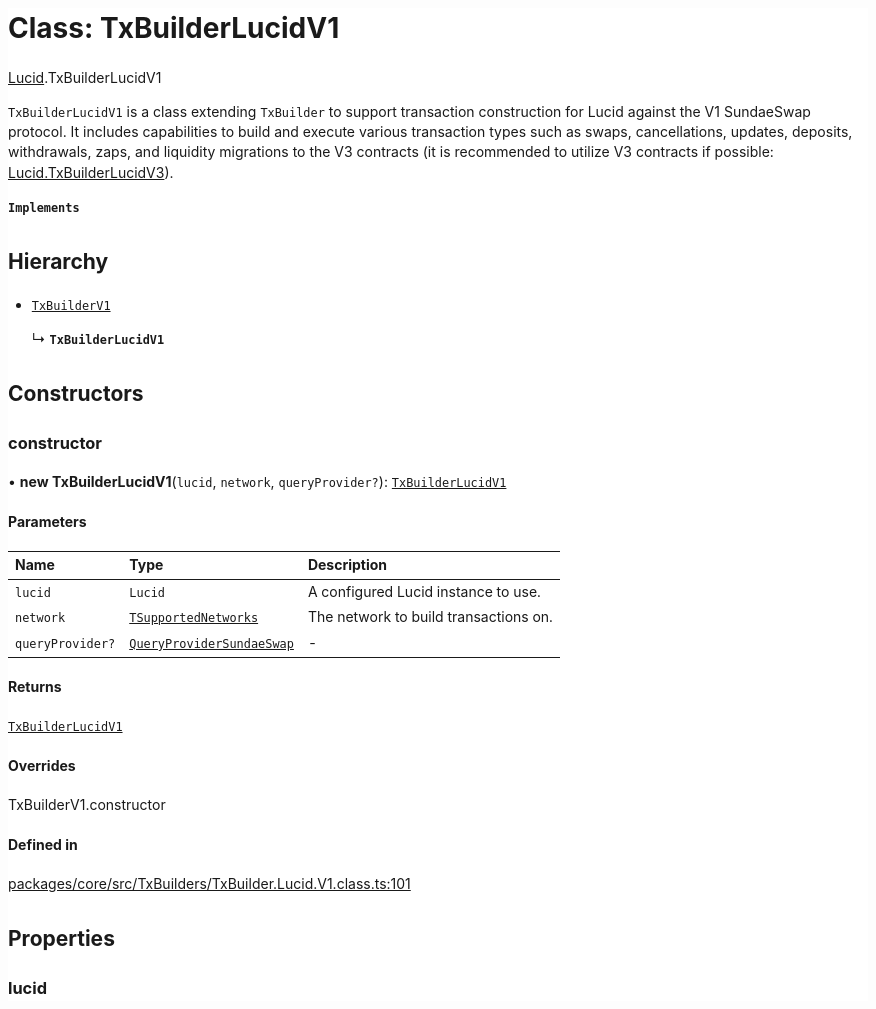 # Class: TxBuilderLucidV1

[Lucid](../modules/Lucid.md).TxBuilderLucidV1

`TxBuilderLucidV1` is a class extending `TxBuilder` to support transaction construction
for Lucid against the V1 SundaeSwap protocol. It includes capabilities to build and execute various transaction types
such as swaps, cancellations, updates, deposits, withdrawals, zaps, and liquidity migrations to
the V3 contracts (it is recommended to utilize V3 contracts if possible: [Lucid.TxBuilderLucidV3](Lucid.TxBuilderLucidV3.md)).

**`Implements`**

## Hierarchy

- [`TxBuilderV1`](Core.TxBuilderV1.md)

  ↳ **`TxBuilderLucidV1`**

## Constructors

### constructor

• **new TxBuilderLucidV1**(`lucid`, `network`, `queryProvider?`): [`TxBuilderLucidV1`](Lucid.TxBuilderLucidV1.md)

#### Parameters

| Name | Type | Description |
| :------ | :------ | :------ |
| `lucid` | `Lucid` | A configured Lucid instance to use. |
| `network` | [`TSupportedNetworks`](../modules/Core.md#tsupportednetworks) | The network to build transactions on. |
| `queryProvider?` | [`QueryProviderSundaeSwap`](Core.QueryProviderSundaeSwap.md) | - |

#### Returns

[`TxBuilderLucidV1`](Lucid.TxBuilderLucidV1.md)

#### Overrides

TxBuilderV1.constructor

#### Defined in

[packages/core/src/TxBuilders/TxBuilder.Lucid.V1.class.ts:101](https://github.com/SundaeSwap-finance/sundae-sdk/blob/main/packages/core/src/TxBuilders/TxBuilder.Lucid.V1.class.ts#L101)

## Properties

### lucid
